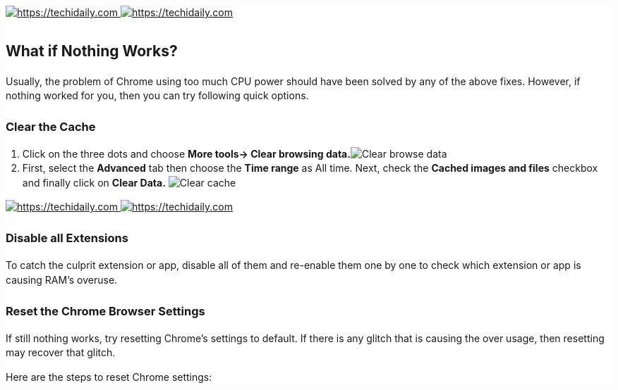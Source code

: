 
<a href="https://aligracehair.sjv.io/c/5597632/2036486/19272" target="_top" id="2036486">
  <img src="//a.impactradius-go.com/display-ad/19272-2036486" border="0" alt="https://techidaily.com" width="728" height="90"/>
</a>
<img height="0" width="0" src="https://aligracehair.sjv.io/i/5597632/2036486/19272" style="position:absolute;visibility:hidden;" border="0" />



<a href="https://appsumo.8odi.net/c/5597632/2049369/7443" target="_top" id="2049369">
  <img src="//a.impactradius-go.com/display-ad/7443-2049369" border="0" alt="https://techidaily.com" width="728" height="90"/>
</a>
<img height="0" width="0" src="https://appsumo.8odi.net/i/5597632/2049369/7443" style="position:absolute;visibility:hidden;" border="0" />


## What if Nothing Works?

Usually, the problem of Chrome using too much CPU power should have been solved by any of the above fixes. However, if nothing worked for you, then you can try following quick options.

### **Clear the Cache**

1. Click on the three dots and choose **More tools-> Clear browsing data.**![Clear browse data](https://www.malwarefox.com/wp-content/uploads/2020/07/Clear-browse-data.png)
2. First, select the **Advanced** tab then choose the **Time range** as All time. Next, check the **Cached images and files** checkbox and finally click on **Clear Data.** ![Clear cache](https://www.malwarefox.com/wp-content/uploads/2020/07/Clear-caches.png)


<a href="https://appsumo.8odi.net/c/5597632/2082526/7443" target="_top" id="2082526">
  <img src="//a.impactradius-go.com/display-ad/7443-2082526" border="0" alt="https://techidaily.com" width="728" height="90"/>
</a>
<img height="0" width="0" src="https://appsumo.8odi.net/i/5597632/2082526/7443" style="position:absolute;visibility:hidden;" border="0" />



<a href="https://aligracehair.sjv.io/c/5597632/1868575/19272" target="_top" id="1868575">
  <img src="//a.impactradius-go.com/display-ad/19272-1868575" border="0" alt="https://techidaily.com" width="728" height="90"/>
</a>
<img height="0" width="0" src="https://aligracehair.sjv.io/i/5597632/1868575/19272" style="position:absolute;visibility:hidden;" border="0" />


### **Disable all Extensions**

To catch the culprit extension or app, disable all of them and re-enable them one by one to check which extension or app is causing RAM’s overuse.

### **Reset the Chrome Browser Settings**

If still nothing works, try resetting Chrome’s settings to default. If there is any glitch that is causing the over usage, then resetting may recover that glitch.

Here are the steps to reset Chrome settings:
